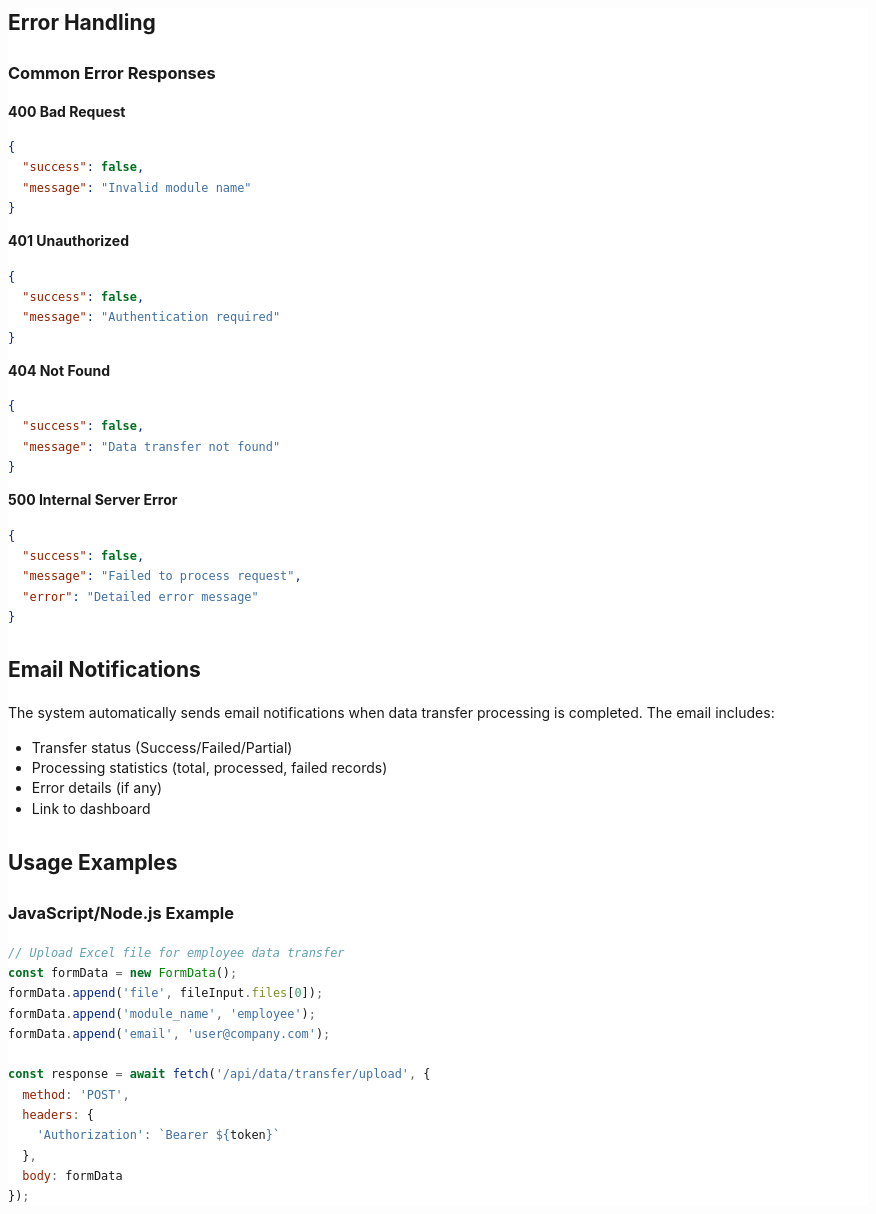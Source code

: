 ## Error Handling

### Common Error Responses

**400 Bad Request**
```json
{
  "success": false,
  "message": "Invalid module name"
}
```

**401 Unauthorized**
```json
{
  "success": false,
  "message": "Authentication required"
}
```

**404 Not Found**
```json
{
  "success": false,
  "message": "Data transfer not found"
}
```

**500 Internal Server Error**
```json
{
  "success": false,
  "message": "Failed to process request",
  "error": "Detailed error message"
}
```

## Email Notifications

The system automatically sends email notifications when data transfer processing is completed. The email includes:

- Transfer status (Success/Failed/Partial)
- Processing statistics (total, processed, failed records)
- Error details (if any)
- Link to dashboard

## Usage Examples

### JavaScript/Node.js Example

```javascript
// Upload Excel file for employee data transfer
const formData = new FormData();
formData.append('file', fileInput.files[0]);
formData.append('module_name', 'employee');
formData.append('email', 'user@company.com');

const response = await fetch('/api/data/transfer/upload', {
  method: 'POST',
  headers: {
    'Authorization': `Bearer ${token}`
  },
  body: formData
});

```